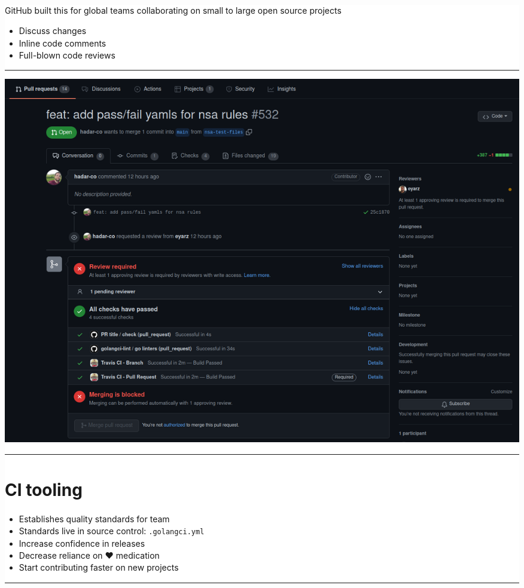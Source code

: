 GitHub built this for global teams collaborating
on small to large open source projects

* Discuss changes
* Inline code comments
* Full-blown code reviews

---

![bg center:20% 60%](./PR_random_view.png)

---

# **CI tooling**

* Establishes quality standards for team
* Standards live in source control: `.golangci.yml`
* Increase confidence in releases
* Decrease reliance on :heart: medication
* Start contributing faster on new projects

---